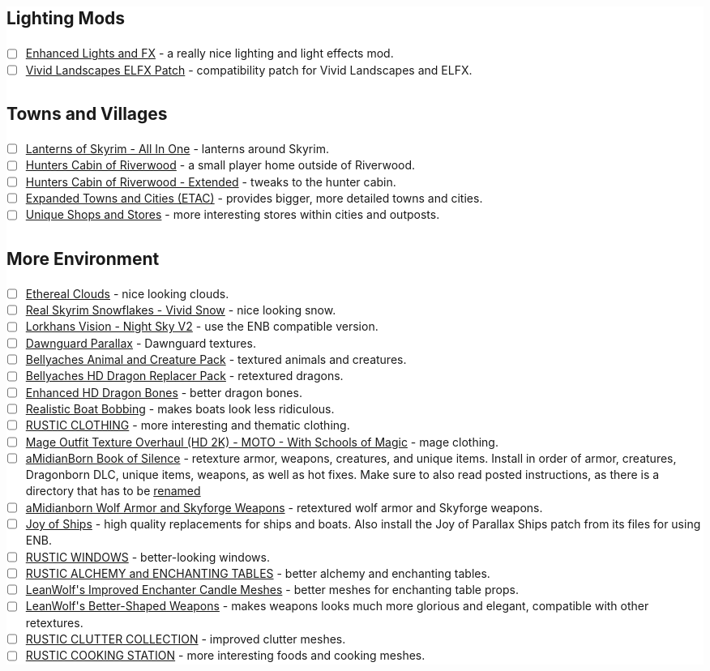 ## Lighting Mods

* [ ] [Enhanced Lights and FX](http://www.nexusmods.com/skyrim/mods/27043) - a really nice lighting and light effects mod.
* [ ] [Vivid Landscapes ELFX Patch](http://www.nexusmods.com/skyrim/ajax/downloadfile?id=1000140985) - compatibility patch for Vivid Landscapes and ELFX.

## Towns and Villages

* [ ] [Lanterns of Skyrim - All In One](https://www.nexusmods.com/skyrim/mods/18916) - lanterns around Skyrim.
* [ ] [Hunters Cabin of Riverwood](https://www.nexusmods.com/skyrim/mods/15878) - a small player home outside of Riverwood.
* [ ] [Hunters Cabin of Riverwood - Extended](https://www.nexusmods.com/skyrim/mods/64841) - tweaks to the hunter cabin.
* [ ] [Expanded Towns and Cities (ETAC)](http://www.nexusmods.com/skyrim/mods/13608) - provides bigger, more detailed towns and cities.
* [ ] [Unique Shops and Stores](http://www.nexusmods.com/skyrim/mods/80393) - more interesting stores within cities and outposts.

## More Environment

* [ ] [Ethereal Clouds](http://www.nexusmods.com/skyrim/mods/56279) - nice looking clouds.
* [ ] [Real Skyrim Snowflakes - Vivid Snow](http://www.nexusmods.com/skyrim/mods/68496) - nice looking snow.
* [ ] [Lorkhans Vision - Night Sky V2](http://www.nexusmods.com/skyrim/mods/48643) - use the ENB compatible version.
* [ ] [Dawnguard Parallax](http://www.nexusmods.com/skyrim/mods/45477) - Dawnguard textures.
* [ ] [Bellyaches Animal and Creature Pack](http://www.nexusmods.com/skyrim/mods/3621) - textured animals and creatures.
* [ ] [Bellyaches HD Dragon Replacer Pack](http://www.nexusmods.com/skyrim/mods/29631) - retextured dragons.
* [ ]  [Enhanced HD Dragon Bones](http://www.nexusmods.com/skyrim/mods/28741) - better dragon bones.
* [ ]  [Realistic Boat Bobbing](http://www.nexusmods.com/skyrim/mods/52694) - makes boats look less ridiculous.
* [ ]  [RUSTIC CLOTHING](http://www.nexusmods.com/skyrim/mods/69784) - more interesting and thematic clothing.
* [ ]  [Mage Outfit Texture Overhaul (HD 2K) - MOTO - With Schools of Magic](http://www.nexusmods.com/skyrim/mods/69289) - mage clothing.
* [ ] [aMidianBorn Book of Silence](http://www.nexusmods.com/skyrim/mods/24909) - retexture armor, weapons, creatures, and unique items. 
  Install in order of armor, creatures, Dragonborn DLC, unique items, weapons, as well as hot fixes. 
  Make sure to also read posted instructions, as there is a directory that has to be [renamed](https://www.nexusmods.com/skyrim/mods/24909?tab=posts)
* [ ] [aMidianborn Wolf Armor and Skyforge Weapons](https://www.nexusmods.com/skyrim/mods/34147) - retextured wolf armor and Skyforge weapons.
* [ ] [Joy of Ships](http://www.nexusmods.com/skyrim/mods/61808) - high quality replacements for ships and boats. 
  Also install the Joy of Parallax Ships patch from its files for using ENB.
* [ ] [RUSTIC WINDOWS](http://www.nexusmods.com/skyrim/mods/54302) - better-looking windows.
* [ ] [RUSTIC ALCHEMY and ENCHANTING TABLES](http://www.nexusmods.com/skyrim/mods/62328) - better alchemy and enchanting tables.
* [ ] [LeanWolf's Improved Enchanter Candle Meshes](http://www.nexusmods.com/skyrim/mods/53638) - better meshes for enchanting table props.
* [ ] [LeanWolf's Better-Shaped Weapons](http://www.nexusmods.com/skyrim/mods/39870) - makes weapons looks much more glorious and elegant, compatible with other retextures.
* [ ] [RUSTIC CLUTTER COLLECTION](http://www.nexusmods.com/skyrim/mods/62506) - improved clutter meshes.
* [ ] [RUSTIC COOKING STATION](http://www.nexusmods.com/skyrim/mods/62800) - more interesting foods and cooking meshes.